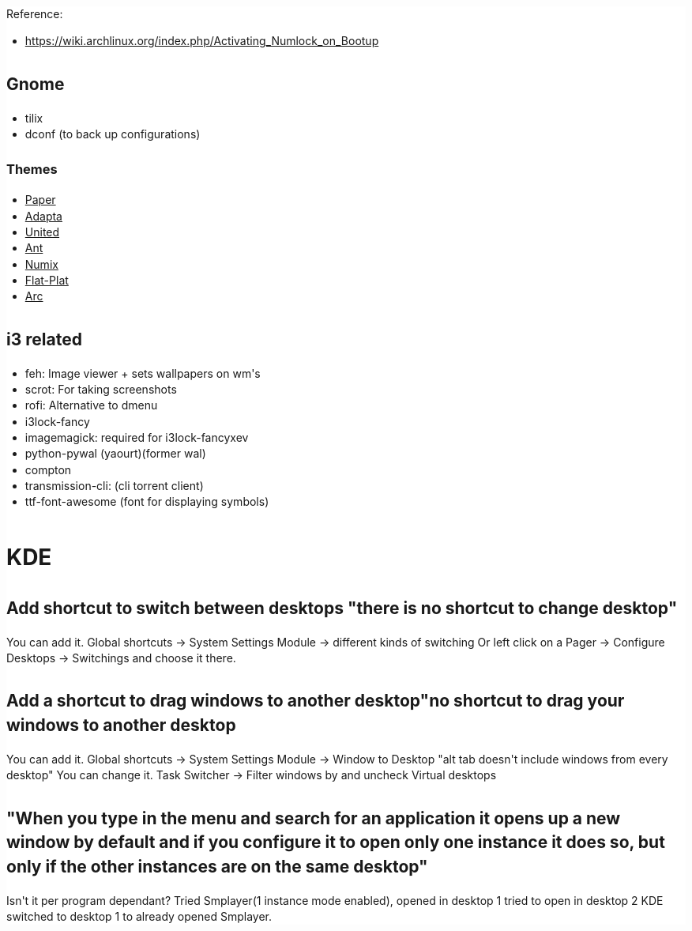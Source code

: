 Reference:
 - https://wiki.archlinux.org/index.php/Activating_Numlock_on_Bootup

## Gnome
- tilix
- dconf (to back up configurations)

### Themes
- [Paper](https://snwh.org/paper/download)
- [Adapta](https://github.com/adapta-project/adapta-gtk-theme#installatiohttps://github.com/godlyranchdressing/United-GNOMEn-from-packages)
- [United](https://github.com/godlyranchdressing/United-GNOME)
- [Ant](https://www.opendesktop.org/s/Gnome/p/1099856/)
- [Numix]()
- [Flat-Plat](https://www.opendesktop.org/s/Gnome/p/1084960/)
- [Arc](https://github.com/horst3180/Arc-theme#installation)

## i3 related
- feh: Image viewer + sets wallpapers on wm's
- scrot: For taking screenshots
- rofi: Alternative to dmenu
- i3lock-fancy
- imagemagick: required for i3lock-fancyxev
- python-pywal (yaourt)(former wal)
- compton
- transmission-cli: (cli torrent client)
- ttf-font-awesome (font for displaying symbols)

# KDE
## Add shortcut to switch between desktops "there is no shortcut to change desktop"
You can add it. Global shortcuts -> System Settings Module -> different kinds of switching Or left click on a Pager -> Configure Desktops -> Switchings and choose it there. 


## Add a shortcut to drag windows to another desktop"no shortcut to drag your windows to another desktop 
You can add it. Global shortcuts -> System Settings Module -> Window to Desktop "alt tab doesn't include windows from every desktop" You can change it. Task Switcher -> Filter windows by and uncheck Virtual desktops 

## "When you type in the menu and search for an application it opens up a new window by default and if you configure it to open only one instance it does so, but only if the other instances are on the same desktop" 

Isn't it per program dependant? Tried Smplayer(1 instance mode enabled), opened in desktop 1 tried to open in desktop 2 KDE switched to desktop 1 to already opened Smplayer. 
